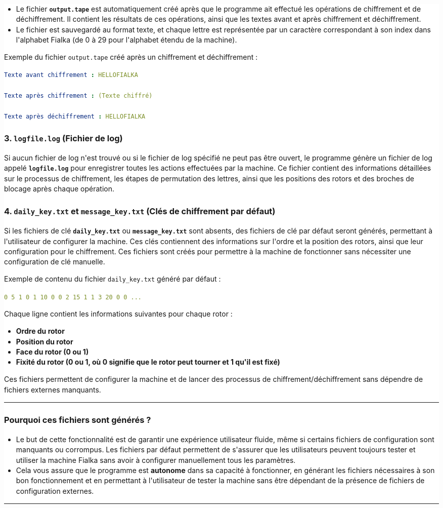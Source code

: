 - Le fichier **`output.tape`** est automatiquement créé après que le programme ait effectué les opérations de chiffrement et de 
  déchiffrement. Il contient les résultats de ces opérations, ainsi que les textes avant et après chiffrement et déchiffrement.  
- Le fichier est sauvegardé au format texte, et chaque lettre est représentée par un caractère correspondant à son index dans 
  l'alphabet Fialka (de 0 à 29 pour l'alphabet étendu de la machine).

Exemple du fichier `output.tape` créé après un chiffrement et déchiffrement :

```yaml
Texte avant chiffrement : HELLOFIALKA

Texte après chiffrement : (Texte chiffré)

Texte après déchiffrement : HELLOFIALKA
```

### 3. **`logfile.log` (Fichier de log)**

Si aucun fichier de log n'est trouvé ou si le fichier de log spécifié ne peut pas être ouvert, le programme génère un fichier de log appelé **`logfile.log`** pour enregistrer toutes les actions effectuées par la machine. Ce fichier contient des informations détaillées sur le processus de chiffrement, les étapes de permutation des lettres, ainsi que les positions des rotors et des broches de blocage après chaque opération.

### 4. **`daily_key.txt` et `message_key.txt` (Clés de chiffrement par défaut)**

Si les fichiers de clé **`daily_key.txt`** ou **`message_key.txt`** sont absents, des fichiers de clé par défaut seront générés, permettant à l'utilisateur de configurer la machine. Ces clés contiennent des informations sur l'ordre et la position des rotors, ainsi que leur configuration pour le chiffrement. Ces fichiers sont créés pour permettre à la machine de fonctionner sans nécessiter une configuration de clé manuelle.

Exemple de contenu du fichier `daily_key.txt` généré par défaut :

```yaml
0 5 1 0 1 10 0 0 2 15 1 1 3 20 0 0 ...
```

Chaque ligne contient les informations suivantes pour chaque rotor :
- **Ordre du rotor**
- **Position du rotor**
- **Face du rotor (0 ou 1)**
- **Fixité du rotor (0 ou 1, où 0 signifie que le rotor peut tourner et 1 qu'il est fixé)**

Ces fichiers permettent de configurer la machine et de lancer des processus de chiffrement/déchiffrement sans dépendre de fichiers externes manquants.

---

### Pourquoi ces fichiers sont générés ?

 - Le but de cette fonctionnalité est de garantir une expérience utilisateur fluide, même si certains fichiers de configuration sont manquants ou corrompus. Les fichiers        par défaut permettent de s'assurer que les utilisateurs peuvent toujours tester et utiliser la machine Fialka sans avoir à configurer manuellement tous les paramètres.
 - Cela vous assure que le programme est **autonome** dans sa capacité à fonctionner, en générant les fichiers nécessaires à son bon fonctionnement et en permettant à          l'utilisateur de tester la machine sans être dépendant de la présence de fichiers de configuration externes.

---